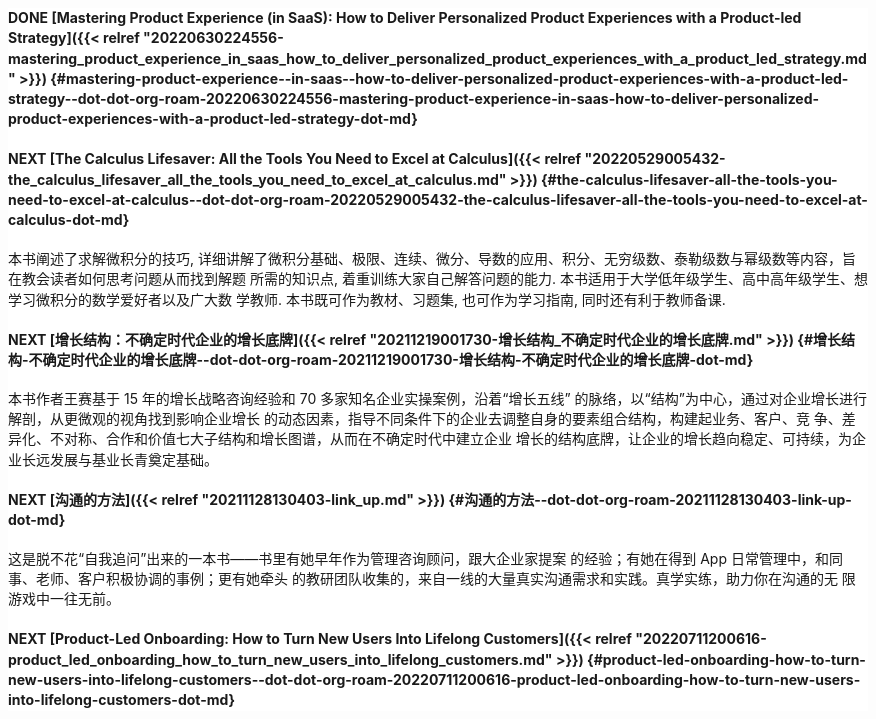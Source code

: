 
#### <span class="org-todo done DONE">DONE</span> [Mastering Product Experience (in SaaS): How to Deliver Personalized Product Experiences with a Product-led Strategy]({{< relref "20220630224556-mastering_product_experience_in_saas_how_to_deliver_personalized_product_experiences_with_a_product_led_strategy.md" >}}) {#mastering-product-experience--in-saas--how-to-deliver-personalized-product-experiences-with-a-product-led-strategy--dot-dot-org-roam-20220630224556-mastering-product-experience-in-saas-how-to-deliver-personalized-product-experiences-with-a-product-led-strategy-dot-md}


#### <span class="org-todo todo NEXT">NEXT</span> [The Calculus Lifesaver: All the Tools You Need to Excel at Calculus]({{< relref "20220529005432-the_calculus_lifesaver_all_the_tools_you_need_to_excel_at_calculus.md" >}}) {#the-calculus-lifesaver-all-the-tools-you-need-to-excel-at-calculus--dot-dot-org-roam-20220529005432-the-calculus-lifesaver-all-the-tools-you-need-to-excel-at-calculus-dot-md}

本书阐述了求解微积分的技巧, 详细讲解了微积分基础、极限、连续、微分、导数的应用、积分、无穷级数、泰勒级数与幂级数等内容，旨在教会读者如何思考问题从而找到解题 所需的知识点, 着重训练大家自己解答问题的能力.
本书适用于大学低年级学生、高中高年级学生、想学习微积分的数学爱好者以及广大数 学教师. 本书既可作为教材、习题集, 也可作为学习指南, 同时还有利于教师备课.


#### <span class="org-todo todo NEXT">NEXT</span> [增长结构：不确定时代企业的增长底牌]({{< relref "20211219001730-增长结构_不确定时代企业的增长底牌.md" >}}) {#增长结构-不确定时代企业的增长底牌--dot-dot-org-roam-20211219001730-增长结构-不确定时代企业的增长底牌-dot-md}

本书作者王赛基于 15 年的增长战略咨询经验和 70 多家知名企业实操案例，沿着“增长五线”
的脉络，以“结构”为中心，通过对企业增长进行解剖，从更微观的视角找到影响企业增长
的动态因素，指导不同条件下的企业去调整自身的要素组合结构，构建起业务、客户、竞
争、差异化、不对称、合作和价值七大子结构和增长图谱，从而在不确定时代中建立企业
增长的结构底牌，让企业的增长趋向稳定、可持续，为企业长远发展与基业长青奠定基础。


#### <span class="org-todo todo NEXT">NEXT</span> [沟通的方法]({{< relref "20211128130403-link_up.md" >}}) {#沟通的方法--dot-dot-org-roam-20211128130403-link-up-dot-md}

这是脱不花“自我追问”出来的一本书——书里有她早年作为管理咨询顾问，跟大企业家提案
的经验；有她在得到 App 日常管理中，和同事、老师、客户积极协调的事例；更有她牵头
的教研团队收集的，来自一线的大量真实沟通需求和实践。真学实练，助力你在沟通的无
限游戏中一往无前。


#### <span class="org-todo todo NEXT">NEXT</span> [Product-Led Onboarding: How to Turn New Users Into Lifelong Customers]({{< relref "20220711200616-product_led_onboarding_how_to_turn_new_users_into_lifelong_customers.md" >}}) {#product-led-onboarding-how-to-turn-new-users-into-lifelong-customers--dot-dot-org-roam-20220711200616-product-led-onboarding-how-to-turn-new-users-into-lifelong-customers-dot-md}
